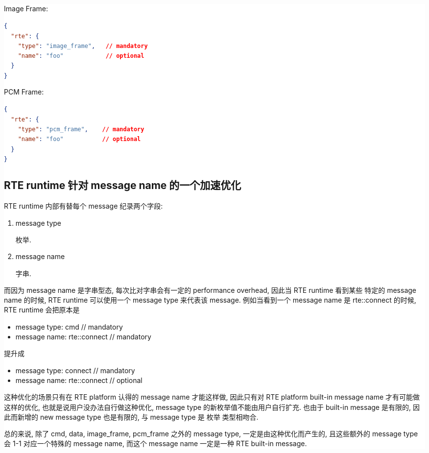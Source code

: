 Image Frame:

``` json
{
  "rte": {
    "type": "image_frame",   // mandatory
    "name": "foo"            // optional
  }
}
```

PCM Frame:

``` json
{
  "rte": {
    "type": "pcm_frame",    // mandatory
    "name": "foo"           // optional
  }
}
```

## RTE runtime 针对 message name 的一个加速优化

RTE runtime 内部有替每个 message 纪录两个字段:

1.  message type

    枚举.

2.  message name

    字串.

而因为 message name 是字串型态, 每次比对字串会有一定的 performance
overhead, 因此当 RTE runtime 看到某些
<span class="title-ref">特定的</span> message name 的时候, RTE runtime
可以使用一个 message type 来代表该 message. 例如当看到一个 message name
是 <span class="title-ref">rte::connect</span> 的时候, RTE runtime
会把原本是

- message type: <span class="title-ref">cmd</span> // mandatory
- message name: <span class="title-ref">rte::connect</span> // mandatory

提升成

- message type: <span class="title-ref">connect</span> // mandatory
- message name: <span class="title-ref">rte::connect</span> // optional

这种优化的场景只有在 RTE platform 认得的 message name 才能这样做,
因此只有对 RTE platform built-in message name 才有可能做这样的优化,
也就是说用户没办法自行做这种优化, message type
的新枚举值不能由用户自行扩充. 也由于 built-in message 是有限的,
因此而新增的 new message type 也是有限的, 与 message type 是
<span class="title-ref">枚举</span> 类型相吻合.

总的来说, 除了 <span class="title-ref">cmd</span>,
<span class="title-ref">data</span>,
<span class="title-ref">image_frame</span>,
<span class="title-ref">pcm_frame</span> 之外的 message type,
一定是由这种优化而产生的, 且这些额外的 message type 会 1-1
对应一个特殊的 message name, 而这个 message name 一定是一种 RTE built-in
message.
